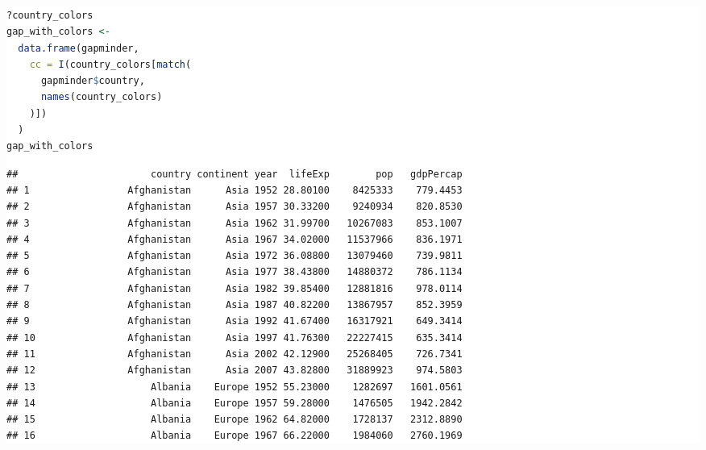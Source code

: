 ``` r
?country_colors
gap_with_colors <-
  data.frame(gapminder,
    cc = I(country_colors[match(
      gapminder$country,
      names(country_colors)
    )])
  )
gap_with_colors
```

    ##                       country continent year  lifeExp        pop   gdpPercap
    ## 1                 Afghanistan      Asia 1952 28.80100    8425333    779.4453
    ## 2                 Afghanistan      Asia 1957 30.33200    9240934    820.8530
    ## 3                 Afghanistan      Asia 1962 31.99700   10267083    853.1007
    ## 4                 Afghanistan      Asia 1967 34.02000   11537966    836.1971
    ## 5                 Afghanistan      Asia 1972 36.08800   13079460    739.9811
    ## 6                 Afghanistan      Asia 1977 38.43800   14880372    786.1134
    ## 7                 Afghanistan      Asia 1982 39.85400   12881816    978.0114
    ## 8                 Afghanistan      Asia 1987 40.82200   13867957    852.3959
    ## 9                 Afghanistan      Asia 1992 41.67400   16317921    649.3414
    ## 10                Afghanistan      Asia 1997 41.76300   22227415    635.3414
    ## 11                Afghanistan      Asia 2002 42.12900   25268405    726.7341
    ## 12                Afghanistan      Asia 2007 43.82800   31889923    974.5803
    ## 13                    Albania    Europe 1952 55.23000    1282697   1601.0561
    ## 14                    Albania    Europe 1957 59.28000    1476505   1942.2842
    ## 15                    Albania    Europe 1962 64.82000    1728137   2312.8890
    ## 16                    Albania    Europe 1967 66.22000    1984060   2760.1969